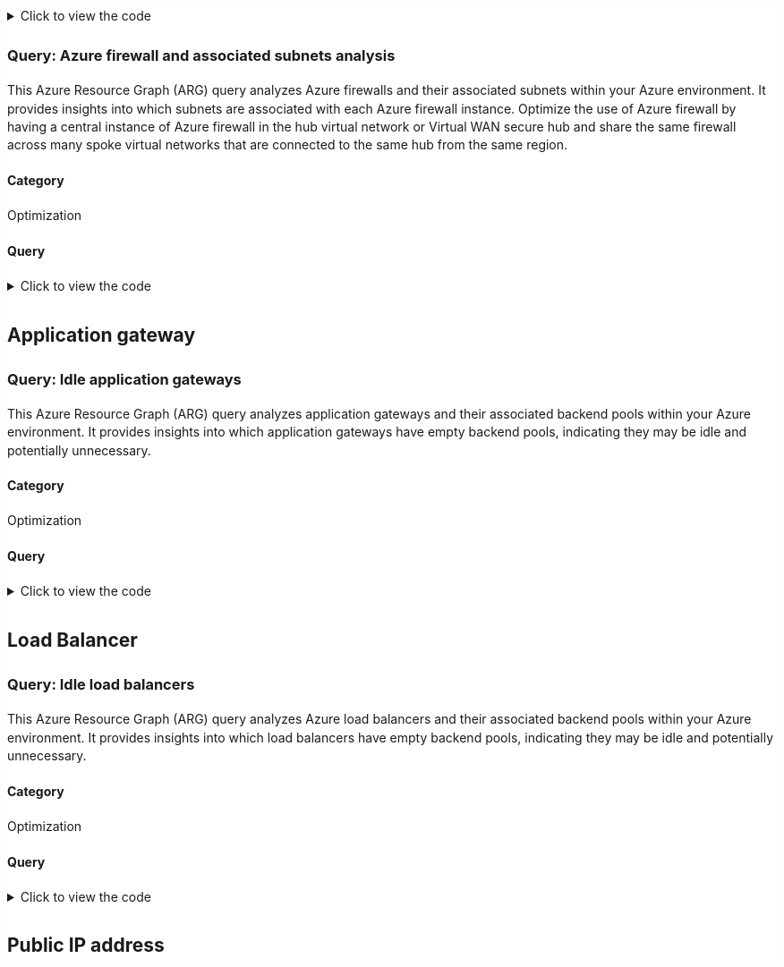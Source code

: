 <details><summary>Click to view the code</summary></details>


### Query: Azure firewall and associated subnets analysis

This Azure Resource Graph (ARG) query analyzes Azure firewalls and their associated subnets within your Azure environment. It provides insights into which subnets are associated with each Azure firewall instance. Optimize the use of Azure firewall by having a central instance of Azure firewall in the hub virtual network or Virtual WAN secure hub and share the same firewall across many spoke virtual networks that are connected to the same hub from the same region.


#### Category

Optimization

#### Query

<details><summary>Click to view the code</summary></details>

## Application gateway

### Query: Idle application gateways

This Azure Resource Graph (ARG) query analyzes application gateways and their associated backend pools within your Azure environment. It provides insights into which application gateways have empty backend pools, indicating they may be idle and potentially unnecessary.


#### Category

Optimization

#### Query

<details><summary>Click to view the code</summary></details>

## Load Balancer

### Query: Idle load balancers

This Azure Resource Graph (ARG) query analyzes Azure load balancers and their associated backend pools within your Azure environment. It provides insights into which load balancers have empty backend pools, indicating they may be idle and potentially unnecessary.


#### Category

Optimization

#### Query

<details><summary>Click to view the code</summary></details>

## Public IP address
